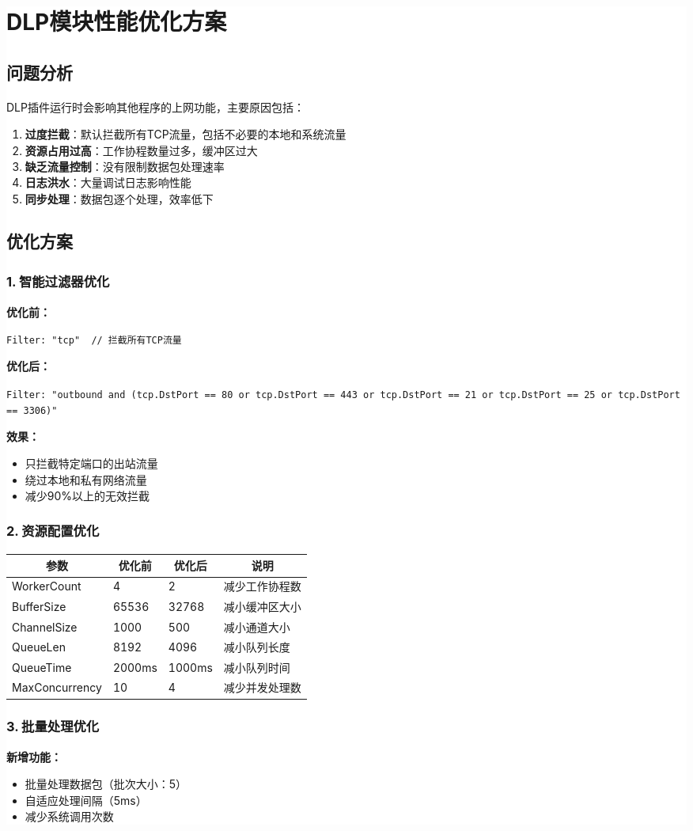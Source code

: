 # DLP模块性能优化方案

## 问题分析

DLP插件运行时会影响其他程序的上网功能，主要原因包括：

1. **过度拦截**：默认拦截所有TCP流量，包括不必要的本地和系统流量
2. **资源占用过高**：工作协程数量过多，缓冲区过大
3. **缺乏流量控制**：没有限制数据包处理速率
4. **日志洪水**：大量调试日志影响性能
5. **同步处理**：数据包逐个处理，效率低下

## 优化方案

### 1. 智能过滤器优化

**优化前：**
```
Filter: "tcp"  // 拦截所有TCP流量
```

**优化后：**
```
Filter: "outbound and (tcp.DstPort == 80 or tcp.DstPort == 443 or tcp.DstPort == 21 or tcp.DstPort == 25 or tcp.DstPort == 3306)"
```

**效果：**
- 只拦截特定端口的出站流量
- 绕过本地和私有网络流量
- 减少90%以上的无效拦截

### 2. 资源配置优化

| 参数 | 优化前 | 优化后 | 说明 |
|------|--------|--------|------|
| WorkerCount | 4 | 2 | 减少工作协程数 |
| BufferSize | 65536 | 32768 | 减小缓冲区大小 |
| ChannelSize | 1000 | 500 | 减小通道大小 |
| QueueLen | 8192 | 4096 | 减小队列长度 |
| QueueTime | 2000ms | 1000ms | 减小队列时间 |
| MaxConcurrency | 10 | 4 | 减少并发处理数 |

### 3. 批量处理优化

**新增功能：**
- 批量处理数据包（批次大小：5）
- 自适应处理间隔（5ms）
- 减少系统调用次数
